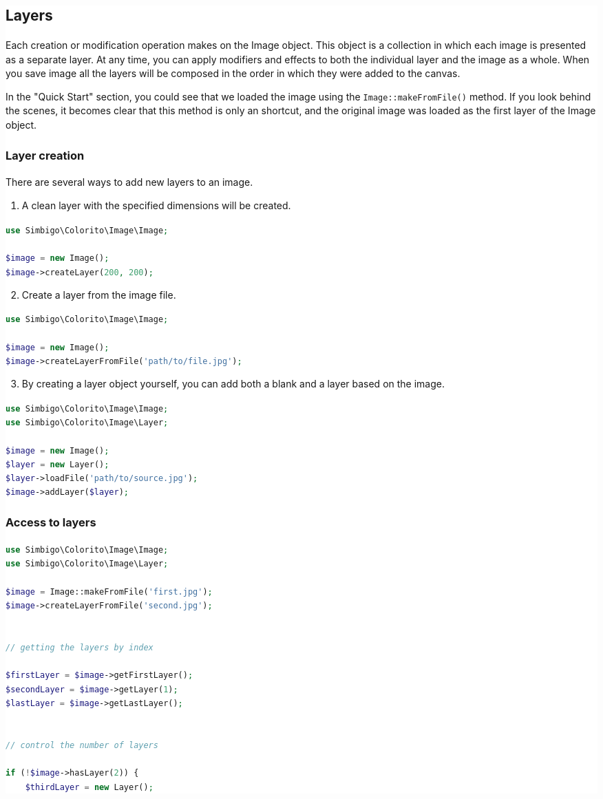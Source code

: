 

## Layers

Each creation or modification operation makes on the Image object. This object is a collection in which each image is presented as a separate layer. At any time, you can apply modifiers and effects to both the individual layer and the image as a whole. When you save image all the layers will be composed in the order in which they were added to the canvas.

In the "Quick Start" section, you could see that we loaded the image using the ```Image::makeFromFile()``` method. If you look behind the scenes, it becomes clear that this method is only an shortcut, and the original image was loaded as the first layer of the Image object.


### Layer creation

There are several ways to add new layers to an image.

1. A clean layer with the specified dimensions will be created.

```php
use Simbigo\Colorito\Image\Image;

$image = new Image();
$image->createLayer(200, 200);
```

2. Create a layer from the image file.

```php
use Simbigo\Colorito\Image\Image;

$image = new Image();
$image->createLayerFromFile('path/to/file.jpg');
```

3. By creating a layer object yourself, you can add both a blank and a layer based on the image.

```php
use Simbigo\Colorito\Image\Image;
use Simbigo\Colorito\Image\Layer;

$image = new Image();
$layer = new Layer();
$layer->loadFile('path/to/source.jpg');
$image->addLayer($layer);
```


### Access to layers

```php
use Simbigo\Colorito\Image\Image;
use Simbigo\Colorito\Image\Layer;

$image = Image::makeFromFile('first.jpg');
$image->createLayerFromFile('second.jpg');


// getting the layers by index

$firstLayer = $image->getFirstLayer();
$secondLayer = $image->getLayer(1);
$lastLayer = $image->getLastLayer();


// control the number of layers

if (!$image->hasLayer(2)) {
    $thirdLayer = new Layer();
```